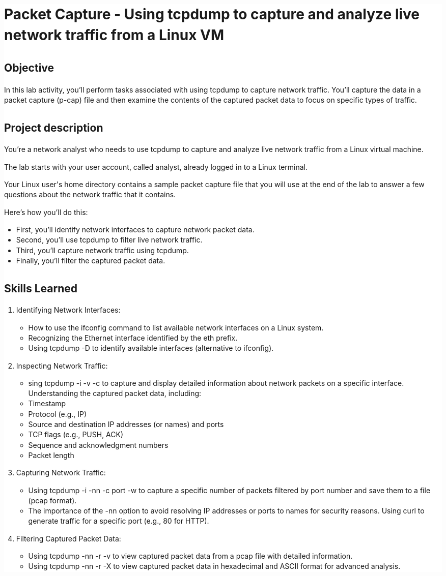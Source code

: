 # Packet Capture - Using tcpdump to capture and analyze live network traffic from a Linux VM

## Objective

In this lab activity, you’ll perform tasks associated with using tcpdump to capture network traffic. You’ll capture the data in a packet capture (p-cap) file and then examine the contents of the captured packet data to focus on specific types of traffic.

## Project description

You’re a network analyst who needs to use tcpdump to capture and analyze live network traffic from a Linux virtual machine.

The lab starts with your user account, called analyst, already logged in to a Linux terminal.

Your Linux user's home directory contains a sample packet capture file that you will use at the end of the lab to answer a few questions about the network traffic that it contains.

Here’s how you’ll do this: 
  * First, you’ll identify network interfaces to capture network packet data.
  * Second, you’ll use tcpdump to filter live network traffic.
  * Third, you’ll capture network traffic using tcpdump.
  * Finally, you’ll filter the captured packet data.

## Skills Learned
1. Identifying Network Interfaces:
    * How to use the ifconfig command to list available network interfaces on a Linux system.
    * Recognizing the Ethernet interface identified by the eth prefix.
    * Using tcpdump -D to identify available interfaces (alternative to ifconfig).

2. Inspecting Network Traffic:
    * sing tcpdump -i <interface> -v -c <number> to capture and display detailed information about network packets on a specific interface.
Understanding the captured packet data, including:
    * Timestamp
    * Protocol (e.g., IP)
    * Source and destination IP addresses (or names) and ports
    * TCP flags (e.g., PUSH, ACK)
    * Sequence and acknowledgment numbers
    * Packet length

3. Capturing Network Traffic:
    * Using tcpdump -i <interface> -nn -c <number> port <port number> -w <filename> to capture a specific number of packets filtered by port number and save them to a file (pcap format).
    * The importance of the -nn option to avoid resolving IP addresses or ports to names for security reasons.
Using curl to generate traffic for a specific port (e.g., 80 for HTTP).

4. Filtering Captured Packet Data:
    * Using tcpdump -nn -r <filename> -v to view captured packet data from a pcap file with detailed information.
    * Using tcpdump -nn -r <filename> -X to view captured packet data in hexadecimal and ASCII format for advanced analysis.
